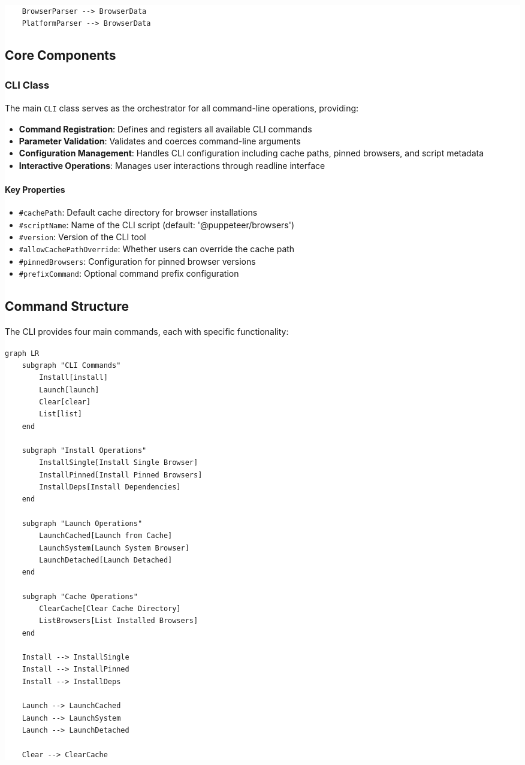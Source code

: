 ```mermaid
    BrowserParser --> BrowserData
    PlatformParser --> BrowserData
```

## Core Components

### CLI Class

The main `CLI` class serves as the orchestrator for all command-line operations, providing:

- **Command Registration**: Defines and registers all available CLI commands
- **Parameter Validation**: Validates and coerces command-line arguments
- **Configuration Management**: Handles CLI configuration including cache paths, pinned browsers, and script metadata
- **Interactive Operations**: Manages user interactions through readline interface

#### Key Properties

- `#cachePath`: Default cache directory for browser installations
- `#scriptName`: Name of the CLI script (default: '@puppeteer/browsers')
- `#version`: Version of the CLI tool
- `#allowCachePathOverride`: Whether users can override the cache path
- `#pinnedBrowsers`: Configuration for pinned browser versions
- `#prefixCommand`: Optional command prefix configuration

## Command Structure

The CLI provides four main commands, each with specific functionality:

```mermaid
graph LR
    subgraph "CLI Commands"
        Install[install]
        Launch[launch]
        Clear[clear]
        List[list]
    end
    
    subgraph "Install Operations"
        InstallSingle[Install Single Browser]
        InstallPinned[Install Pinned Browsers]
        InstallDeps[Install Dependencies]
    end
    
    subgraph "Launch Operations"
        LaunchCached[Launch from Cache]
        LaunchSystem[Launch System Browser]
        LaunchDetached[Launch Detached]
    end
    
    subgraph "Cache Operations"
        ClearCache[Clear Cache Directory]
        ListBrowsers[List Installed Browsers]
    end
    
    Install --> InstallSingle
    Install --> InstallPinned
    Install --> InstallDeps
    
    Launch --> LaunchCached
    Launch --> LaunchSystem
    Launch --> LaunchDetached
    
    Clear --> ClearCache
```